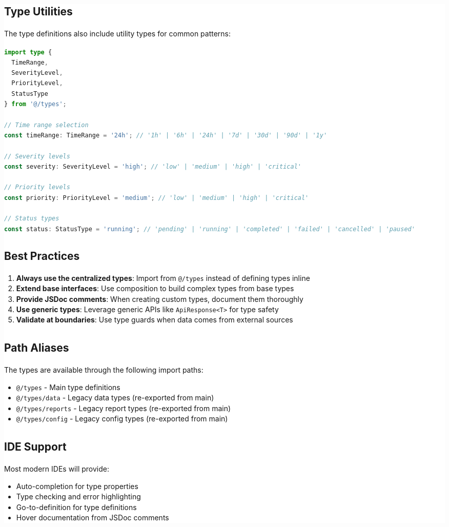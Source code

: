 ## Type Utilities

The type definitions also include utility types for common patterns:

```typescript
import type { 
  TimeRange, 
  SeverityLevel, 
  PriorityLevel, 
  StatusType 
} from '@/types';

// Time range selection
const timeRange: TimeRange = '24h'; // '1h' | '6h' | '24h' | '7d' | '30d' | '90d' | '1y'

// Severity levels
const severity: SeverityLevel = 'high'; // 'low' | 'medium' | 'high' | 'critical'

// Priority levels  
const priority: PriorityLevel = 'medium'; // 'low' | 'medium' | 'high' | 'critical'

// Status types
const status: StatusType = 'running'; // 'pending' | 'running' | 'completed' | 'failed' | 'cancelled' | 'paused'
```

## Best Practices

1. **Always use the centralized types**: Import from `@/types` instead of defining types inline
2. **Extend base interfaces**: Use composition to build complex types from base types
3. **Provide JSDoc comments**: When creating custom types, document them thoroughly
4. **Use generic types**: Leverage generic APIs like `ApiResponse<T>` for type safety
5. **Validate at boundaries**: Use type guards when data comes from external sources

## Path Aliases

The types are available through the following import paths:

- `@/types` - Main type definitions
- `@/types/data` - Legacy data types (re-exported from main)
- `@/types/reports` - Legacy report types (re-exported from main)  
- `@/types/config` - Legacy config types (re-exported from main)

## IDE Support

Most modern IDEs will provide:
- Auto-completion for type properties
- Type checking and error highlighting  
- Go-to-definition for type definitions
- Hover documentation from JSDoc comments